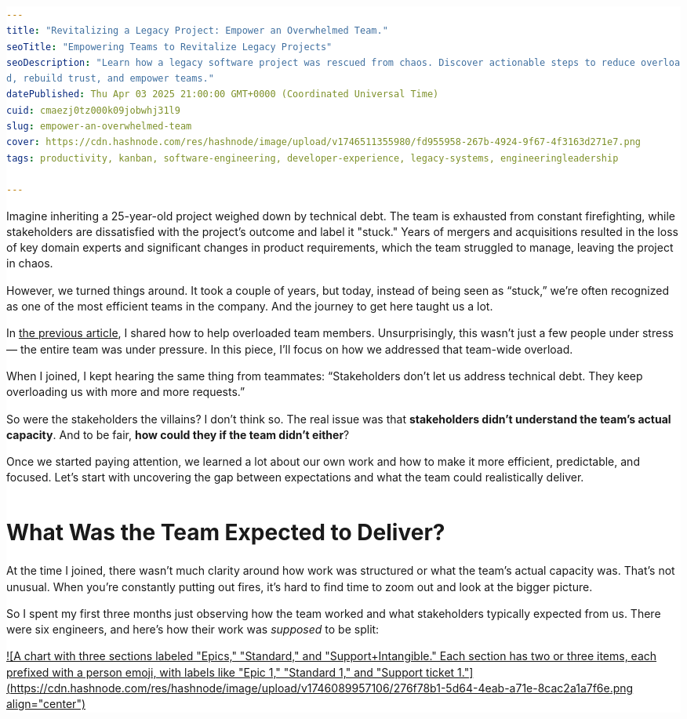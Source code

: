 ```yaml
---
title: "Revitalizing a Legacy Project: Empower an Overwhelmed Team."
seoTitle: "Empowering Teams to Revitalize Legacy Projects"
seoDescription: "Learn how a legacy software project was rescued from chaos. Discover actionable steps to reduce overload, rebuild trust, and empower teams."
datePublished: Thu Apr 03 2025 21:00:00 GMT+0000 (Coordinated Universal Time)
cuid: cmaezj0tz000k09jobwhj31l9
slug: empower-an-overwhelmed-team
cover: https://cdn.hashnode.com/res/hashnode/image/upload/v1746511355980/fd955958-267b-4924-9f67-4f3163d271e7.png
tags: productivity, kanban, software-engineering, developer-experience, legacy-systems, engineeringleadership

---
```


Imagine inheriting a 25-year-old project weighed down by technical debt. The team is exhausted from constant firefighting, while stakeholders are dissatisfied with the project’s outcome and label it "stuck." Years of mergers and acquisitions resulted in the loss of key domain experts and significant changes in product requirements, which the team struggled to manage, leaving the project in chaos.

However, we turned things around. It took a couple of years, but today, instead of being seen as “stuck,” we’re often recognized as one of the most efficient teams in the company. And the journey to get here taught us a lot.

In [the previous article](https://ordinarytech.blog/overcoming-teammates-overload), I shared how to help overloaded team members. Unsurprisingly, this wasn’t just a few people under stress — the entire team was under pressure. In this piece, I’ll focus on how we addressed that team-wide overload.

When I joined, I kept hearing the same thing from teammates: “Stakeholders don’t let us address technical debt. They keep overloading us with more and more requests.”

So were the stakeholders the villains? I don’t think so. The real issue was that **stakeholders didn’t understand the team’s actual capacity**. And to be fair, **how could they if the team didn’t either**?

Once we started paying attention, we learned a lot about our own work and how to make it more efficient, predictable, and focused. Let’s start with uncovering the gap between expectations and what the team could realistically deliver.

# What Was the Team Expected to Deliver?

At the time I joined, there wasn’t much clarity around how work was structured or what the team’s actual capacity was. That’s not unusual. When you’re constantly putting out fires, it’s hard to find time to zoom out and look at the bigger picture.

So I spent my first three months just observing how the team worked and what stakeholders typically expected from us. There were six engineers, and here’s how their work was *supposed* to be split:

[![A chart with three sections labeled "Epics," "Standard," and "Support+Intangible." Each section has two or three items, each prefixed with a person emoji, with labels like "Epic 1," "Standard 1," and "Support ticket 1."](https://cdn.hashnode.com/res/hashnode/image/upload/v1746089957106/276f78b1-5d64-4eab-a71e-8cac2a1a7f6e.png align="center")](https://cdn.hashnode.com/res/hashnode/image/upload/v1746089957106/276f78b1-5d64-4eab-a71e-8cac2a1a7f6e.png)
